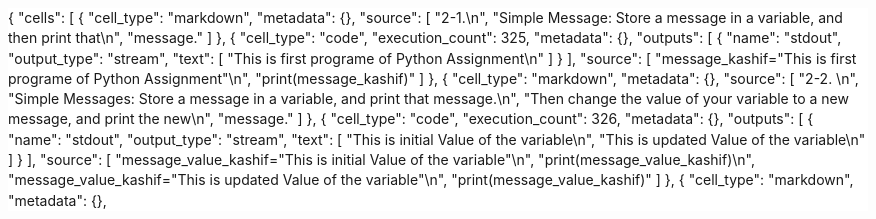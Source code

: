 
{
 "cells": [
  {
   "cell_type": "markdown",
   "metadata": {},
   "source": [
    "2-1.\n",
    "Simple Message: Store a message in a variable, and then print that\n",
    "message."
   ]
  },
  {
   "cell_type": "code",
   "execution_count": 325,
   "metadata": {},
   "outputs": [
    {
     "name": "stdout",
     "output_type": "stream",
     "text": [
      "This is first programe of Python Assignment\n"
     ]
    }
   ],
   "source": [
    "message_kashif=\"This is first programe of Python Assignment\"\n",
    "print(message_kashif)"
   ]
  },
  {
   "cell_type": "markdown",
   "metadata": {},
   "source": [
    "2-2. \n",
    "Simple Messages: Store a message in a variable, and print that message.\n",
    "Then change the value of your variable to a new message, and print the new\n",
    "message."
   ]
  },
  {
   "cell_type": "code",
   "execution_count": 326,
   "metadata": {},
   "outputs": [
    {
     "name": "stdout",
     "output_type": "stream",
     "text": [
      "This is initial Value of the variable\n",
      "This is updated Value of the variable\n"
     ]
    }
   ],
   "source": [
    "message_value_kashif=\"This is initial Value of the variable\"\n",
    "print(message_value_kashif)\n",
    "message_value_kashif=\"This is updated Value of the variable\"\n",
    "print(message_value_kashif)"
   ]
  },
  {
   "cell_type": "markdown",
   "metadata": {},